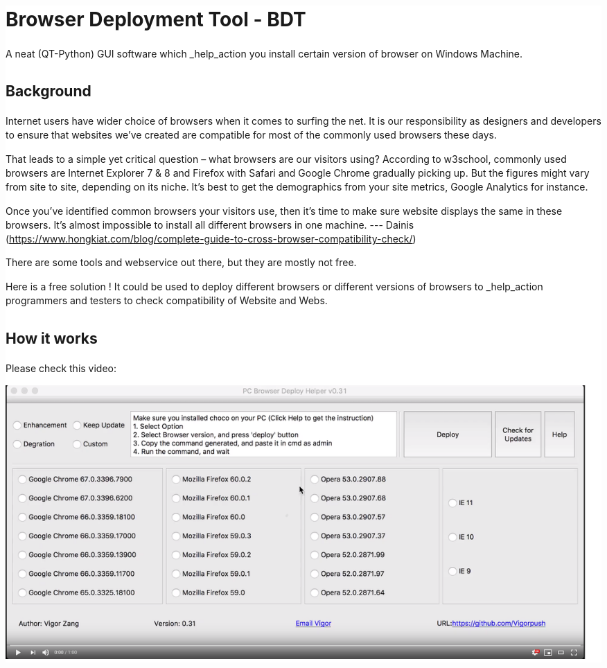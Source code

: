 # Browser Deployment Tool - BDT

A neat (QT-Python) GUI software which _help_action you install certain version of browser on Windows Machine.

## Background 

Internet users have wider choice of browsers when it comes to surfing the net. It is our responsibility as designers and developers to ensure that websites we’ve created are compatible for most of the commonly used browsers these days.

That leads to a simple yet critical question – what browsers are our visitors using? According to w3school, commonly used browsers are Internet Explorer 7 & 8 and Firefox with Safari and Google Chrome gradually picking up. But the figures might vary from site to site, depending on its niche. It’s best to get the demographics from your site metrics, Google Analytics for instance.

Once you’ve identified common browsers your visitors use, then it’s time to make sure website displays the same in these browsers. It’s almost impossible to install all different browsers in one machine.
--- Dainis (https://www.hongkiat.com/blog/complete-guide-to-cross-browser-compatibility-check/) 

There are some tools and webservice out there, but they are mostly not free. 

Here is a free solution ! It could be used to deploy different browsers or different versions of browsers to _help_action programmers and testers to check compatibility of Website and Webs.

## How it works

Please check this video: 

[![Watch the video](ReadmeSRC/Video.png)](https://www.youtube.com/watch?v=TU2ydmCo21c&feature=youtu.be)
